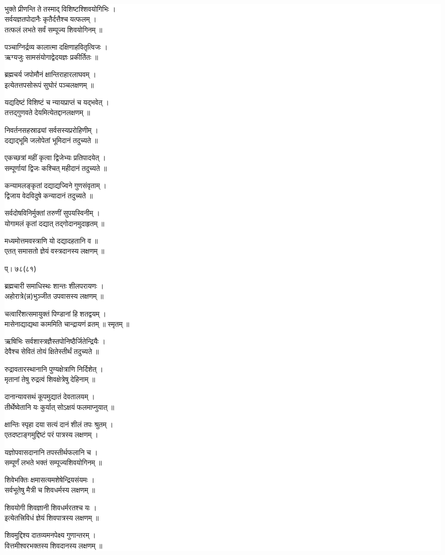 भुक्ते प्रीणन्ति ते तस्माद् विशिष्टश्शिवयोगिभिः ।  
सर्वयज्ञतपोदानैः कृतैर्दत्तैश्च यत्फलम् ।  
तत्फलं लभते सर्वं सम्पूज्य शिवयोगिनम् ॥  
  
पञ्चाग्निर्द्रव्य कालात्मा दक्षिणाहवितृत्विजः ।  
ऋग्यजुः सामसंयोगाद्वेदयज्ञः प्रकीर्तितः ॥  
  
ब्रह्मचर्य जपोमौनं क्षान्तिराहारलाघवम् ।  
इत्येतत्तपसोरूपं सुघोरं पञ्चलक्षणम् ॥  
  
यद्यदिष्टं विशिष्टं च न्यायप्राप्तं च यद्भवेत् ।  
तत्तद्गुणवते देयमित्येतद्दानलक्षणम् ॥  
  
निवर्तनसहस्राढ्यां सर्वसस्यप्ररोहिणीम् ।  
दद्याद्भूमि जलोपेतां भूमिदानं तदुच्यते ॥  
  
एकच्छत्रां महीं कृत्वा द्विजेभ्यः प्रतिपादयेत् ।  
सम्पूर्णायां द्विजः कश्चित् महीदानं तदुच्यते ॥  
  
कन्यामलङ्कृतां दद्याद्यज्विने गुणसंवृताम् ।  
द्विजाय वेदविदुषे कन्यादानं तदुच्यते ॥  
  
सर्वदोषविनिर्मुक्तां तरुणीं सुपयस्विनीम् ।  
योगामलं कृतां दद्यात् तद्गोदानमुदाहृतम् ॥  
  
मध्यमोत्तमवस्त्राणि यो दद्यादहतानि व ॥  
एतत् समासतो ज्ञेयं वस्त्रदानस्य लक्षणम् ॥  
  
प्। ७८(८१)  
  
ब्रह्मचारी समाधिस्थः शान्तः शीलपरायणः ।  
अहोरात्रे(न्न)भुञ्जीत उपवासस्य लक्षणम् ॥  
  
चत्वारिंशत्समायुक्तं पिण्डानां हि शतद्वयम् ।  
मासेनाद्याद्यथा काममिति चान्द्रायणं व्रतम् ॥ स्मृतम् ॥  
  
ऋषिभिः सर्वशास्त्रज्ञैस्तपोनिष्ठैर्जितेन्द्रियैः ।  
देवैश्च सेवितं तोयं क्षितेस्तीर्थं तदुच्यते ॥  
  
रुद्रावतारस्थानानि पुण्यक्षेत्राणि निर्दिशेत् ।  
मृतानां तेषु रुद्रत्वं शिवक्षेत्रेषु देहिनाम् ॥  
  
दानान्यावसथं कूपमुद्यातं देवतालयम् ।  
तीर्थेष्वेतानि यः कुर्यात् सोऽक्षयं फलमाप्नुयात् ॥  
  
क्षान्तिः स्पृहा दया सत्यं दानं शीलं तपः श्रुतम् ।  
एतदष्टाङ्गमुद्दिष्टं परं पात्रस्य लक्षणम् ।  
  
यज्ञोपवासदानानि तपस्तीर्थफलानि च ।  
सम्पूर्णं लभते भक्तं सम्पूज्यशिवयोगिनम् ॥  
  
शिवेभक्तिः क्षमासत्यमशेषेन्द्रियसंयमः ।  
सर्वभूतेषु मैत्री च शिवधर्मस्य लक्षणम् ॥  
  
शिवयोगी शिवज्ञानी शिवधर्मरतश्च यः ।  
इत्येतत्त्रिविधं ज्ञेयं शिवपात्रस्य लक्षणम् ॥  
  
शिवमुद्दिश्य दातव्यमनपेक्ष्य गुणान्तरम् ।  
वित्तमीश्वरभक्तस्य शिवदानस्य लक्षणम् ॥  
  